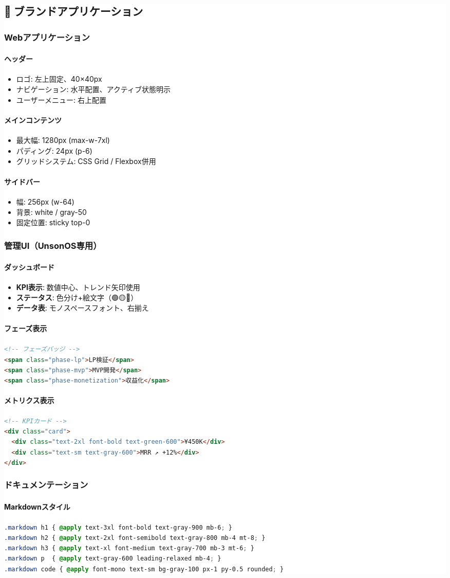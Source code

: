 ## 📱 ブランドアプリケーション

### Webアプリケーション

#### ヘッダー
- ロゴ: 左上固定、40×40px
- ナビゲーション: 水平配置、アクティブ状態明示
- ユーザーメニュー: 右上配置

#### メインコンテンツ
- 最大幅: 1280px (max-w-7xl)
- パディング: 24px (p-6)
- グリッドシステム: CSS Grid / Flexbox併用

#### サイドバー
- 幅: 256px (w-64)
- 背景: white / gray-50
- 固定位置: sticky top-0

### 管理UI（UnsonOS専用）

#### ダッシュボード
- **KPI表示**: 数値中心、トレンド矢印使用
- **ステータス**: 色分け+絵文字（🟢🟡🔴）
- **データ表**: モノスペースフォント、右揃え

#### フェーズ表示
```html
<!-- フェーズバッジ -->
<span class="phase-lp">LP検証</span>
<span class="phase-mvp">MVP開発</span>
<span class="phase-monetization">収益化</span>
```

#### メトリクス表示
```html
<!-- KPIカード -->
<div class="card">
  <div class="text-2xl font-bold text-green-600">¥450K</div>
  <div class="text-sm text-gray-600">MRR ↗️ +12%</div>
</div>
```

### ドキュメンテーション

#### Markdownスタイル
```css
.markdown h1 { @apply text-3xl font-bold text-gray-900 mb-6; }
.markdown h2 { @apply text-2xl font-semibold text-gray-800 mb-4 mt-8; }
.markdown h3 { @apply text-xl font-medium text-gray-700 mb-3 mt-6; }
.markdown p  { @apply text-gray-600 leading-relaxed mb-4; }
.markdown code { @apply font-mono text-sm bg-gray-100 px-1 py-0.5 rounded; }
```

